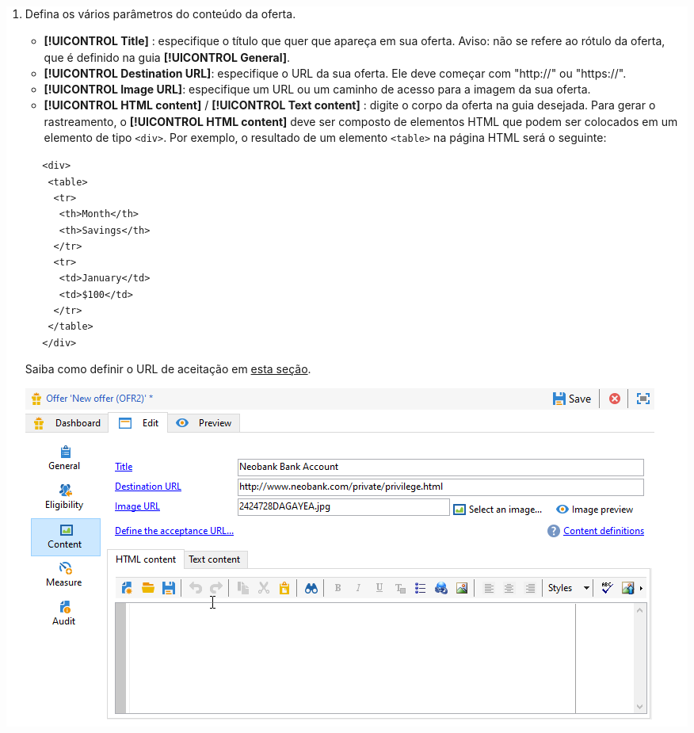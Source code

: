 1. Defina os vários parâmetros do conteúdo da oferta.

   * **[!UICONTROL Title]** : especifique o título que quer que apareça em sua oferta. Aviso: não se refere ao rótulo da oferta, que é definido na guia **[!UICONTROL General]**.
   * **[!UICONTROL Destination URL]**: especifique o URL da sua oferta. Ele deve começar com &quot;http://&quot; ou &quot;https://&quot;.
   * **[!UICONTROL Image URL]**: especifique um URL ou um caminho de acesso para a imagem da sua oferta.
   * **[!UICONTROL HTML content]** / **[!UICONTROL Text content]** : digite o corpo da oferta na guia desejada. Para gerar o rastreamento, o **[!UICONTROL HTML content]** deve ser composto de elementos HTML que podem ser colocados em um elemento de tipo `<div>`. Por exemplo, o resultado de um elemento `<table>` na página HTML será o seguinte:

   ```
      <div> 
       <table>
        <tr>
         <th>Month</th>
         <th>Savings</th>   
        </tr>   
        <tr>    
         <td>January</td>
         <td>$100</td>   
        </tr> 
       </table> 
      </div>
   ```

   Saiba como definir o URL de aceitação em [esta seção](interaction-offer-spaces.md#configuring-the-status-when-the-proposition-is-accepted).

   ![](assets/offer_content_create_002.png)
